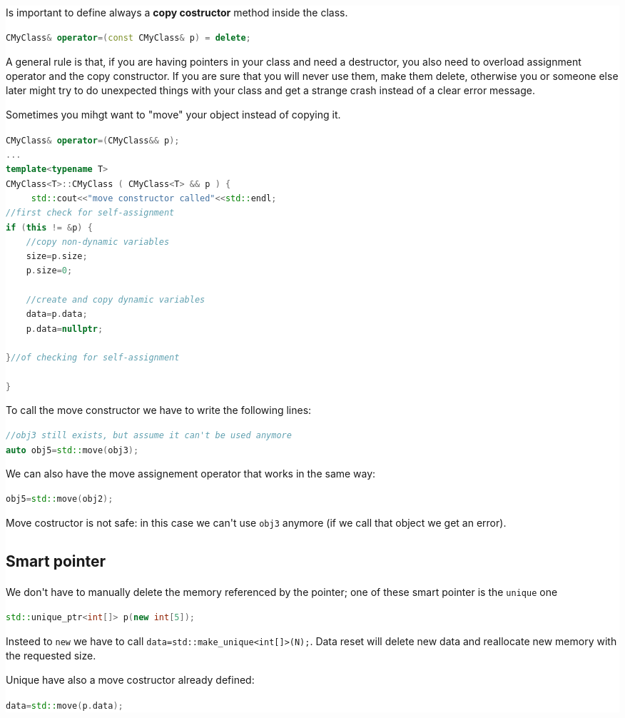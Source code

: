 Is important to define always a **copy costructor** method inside the class.

```cpp
CMyClass& operator=(const CMyClass& p) = delete;
```
A general rule is that, if you are having pointers in your class and need a destructor, you also need to overload assignment operator and the copy constructor. If you are sure that you will never use them, make them delete, otherwise you or someone else later might try to do unexpected things with your class and get a strange crash instead of a clear error message.

Sometimes you mihgt want to "move" your object instead of copying it.

```cpp
CMyClass& operator=(CMyClass&& p);
...
template<typename T> 
CMyClass<T>::CMyClass ( CMyClass<T> && p ) {
     std::cout<<"move constructor called"<<std::endl;
//first check for self-assignment
if (this != &p) { 
    //copy non-dynamic variables
	size=p.size;
    p.size=0;

    //create and copy dynamic variables
    data=p.data;
    p.data=nullptr;

}//of checking for self-assignment
    
}
```
To call the move constructor we have to write the following lines:
```cpp
//obj3 still exists, but assume it can't be used anymore 
auto obj5=std::move(obj3); 
```
We can also have the move assignement operator that works in the same way:
```cpp
obj5=std::move(obj2);
```
Move costructor is not safe: in this case we can't use ``obj3`` anymore (if we call that object we get an error).

## Smart pointer

We don't have to manually delete the memory referenced by the pointer; one of these smart pointer is the ``unique`` one

```cpp
std::unique_ptr<int[]> p(new int[5]);
```

Insteed to ``new`` we have to call ``data=std::make_unique<int[]>(N);``. Data reset will delete new data and reallocate new memory with the requested size.

Unique have also a move costructor already defined:
```cpp
data=std::move(p.data);
```

